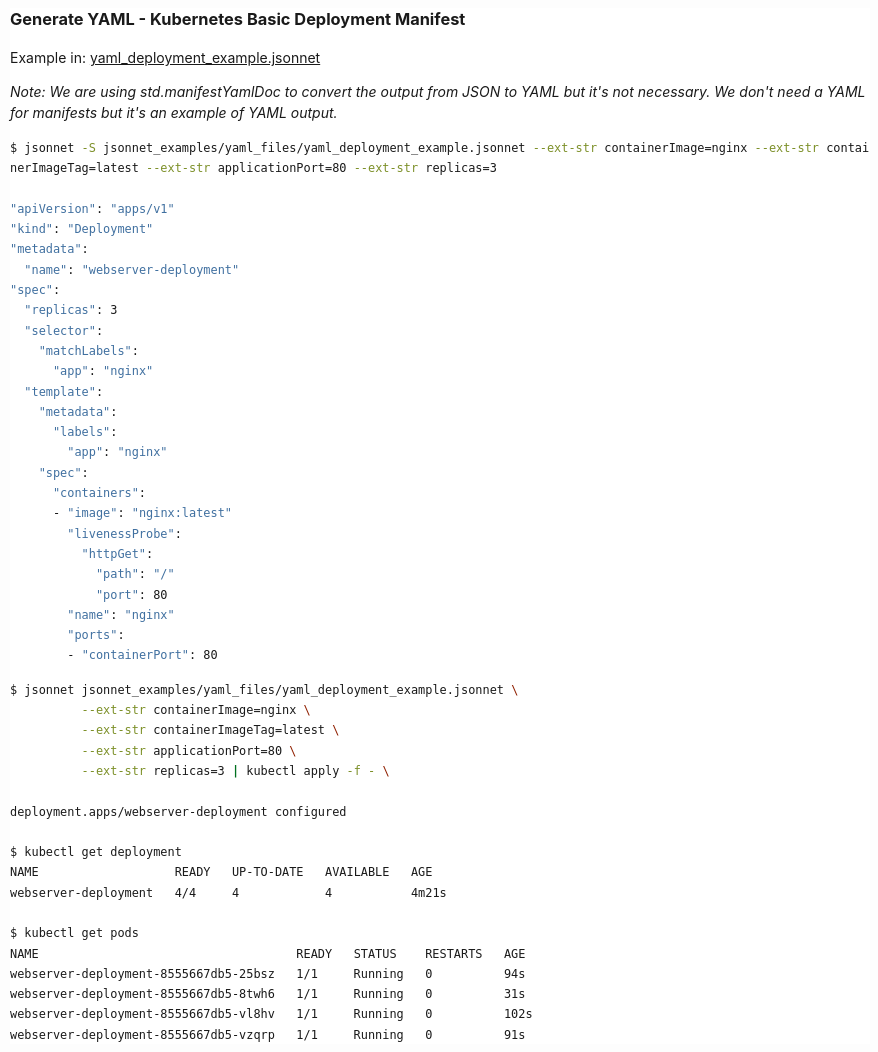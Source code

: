 ### Generate YAML - Kubernetes Basic Deployment Manifest

Example in: [yaml_deployment_example.jsonnet](./yaml_files/yaml_deployment_example.jsonnet)

*Note: We are using std.manifestYamlDoc to convert the output from JSON to YAML but it's not necessary. We don't need a YAML for manifests but it's an example of YAML output.*

```bash
$ jsonnet -S jsonnet_examples/yaml_files/yaml_deployment_example.jsonnet --ext-str containerImage=nginx --ext-str containerImageTag=latest --ext-str applicationPort=80 --ext-str replicas=3

"apiVersion": "apps/v1"
"kind": "Deployment"
"metadata":
  "name": "webserver-deployment"
"spec":
  "replicas": 3
  "selector":
    "matchLabels":
      "app": "nginx"
  "template":
    "metadata":
      "labels":
        "app": "nginx"
    "spec":
      "containers":
      - "image": "nginx:latest"
        "livenessProbe":
          "httpGet":
            "path": "/"
            "port": 80
        "name": "nginx"
        "ports":
        - "containerPort": 80
```

```bash
$ jsonnet jsonnet_examples/yaml_files/yaml_deployment_example.jsonnet \
          --ext-str containerImage=nginx \
          --ext-str containerImageTag=latest \
          --ext-str applicationPort=80 \
          --ext-str replicas=3 | kubectl apply -f - \

deployment.apps/webserver-deployment configured

$ kubectl get deployment
NAME                   READY   UP-TO-DATE   AVAILABLE   AGE
webserver-deployment   4/4     4            4           4m21s

$ kubectl get pods
NAME                                    READY   STATUS    RESTARTS   AGE
webserver-deployment-8555667db5-25bsz   1/1     Running   0          94s
webserver-deployment-8555667db5-8twh6   1/1     Running   0          31s
webserver-deployment-8555667db5-vl8hv   1/1     Running   0          102s
webserver-deployment-8555667db5-vzqrp   1/1     Running   0          91s
```

